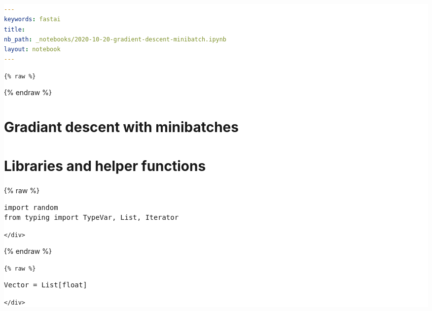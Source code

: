 ```yaml
---
keywords: fastai
title: 
nb_path: _notebooks/2020-10-20-gradient-descent-minibatch.ipynb
layout: notebook
---
```




<div class="container" id="notebook-container">
        
    {% raw %}
    
<div class="cell border-box-sizing code_cell rendered">

</div>
    {% endraw %}

<div class="cell border-box-sizing text_cell rendered"><div class="inner_cell">
<div class="text_cell_render border-box-sizing rendered_html">
<h1 id="Gradiant-descent-with-minibatches">Gradiant descent with minibatches<a class="anchor-link" href="#Gradiant-descent-with-minibatches"> </a></h1>
</div>
</div>
</div>
<div class="cell border-box-sizing text_cell rendered"><div class="inner_cell">
<div class="text_cell_render border-box-sizing rendered_html">
<h1 id="Libraries-and-helper-functions">Libraries and helper functions<a class="anchor-link" href="#Libraries-and-helper-functions"> </a></h1>
</div>
</div>
</div>
    {% raw %}
    
<div class="cell border-box-sizing code_cell rendered">
<div class="input">

<div class="inner_cell">
    <div class="input_area">
<div class=" highlight hl-ipython3"><pre><span></span><span class="kn">import</span> <span class="nn">random</span>
<span class="kn">from</span> <span class="nn">typing</span> <span class="kn">import</span> <span class="n">TypeVar</span><span class="p">,</span> <span class="n">List</span><span class="p">,</span> <span class="n">Iterator</span>
</pre></div>

    </div>
</div>
</div>

</div>
    {% endraw %}

    {% raw %}
    
<div class="cell border-box-sizing code_cell rendered">
<div class="input">

<div class="inner_cell">
    <div class="input_area">
<div class=" highlight hl-ipython3"><pre><span></span><span class="n">Vector</span> <span class="o">=</span> <span class="n">List</span><span class="p">[</span><span class="nb">float</span><span class="p">]</span>
</pre></div>

    </div>
</div>
</div>

